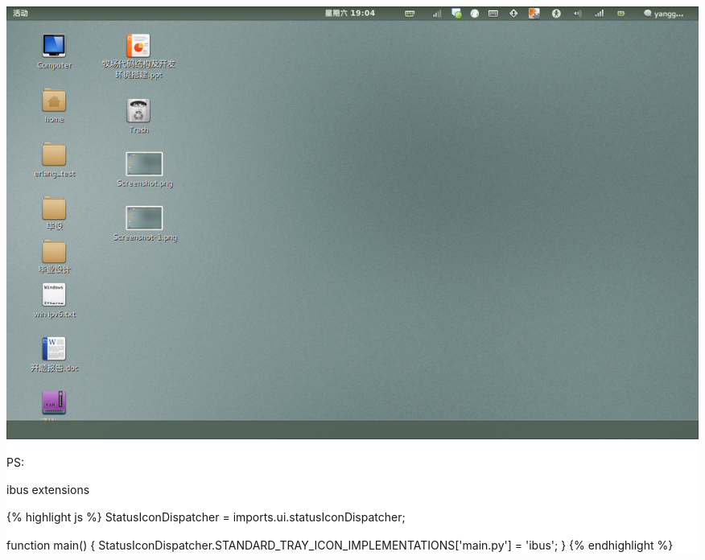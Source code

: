 <img src="/assets/images/2011-04-23-move-ibus-tray-in-gnome-shell-3.png" width="100%" />

PS:

ibus extensions

{% highlight js %}
StatusIconDispatcher = imports.ui.statusIconDispatcher;

function main() {
    StatusIconDispatcher.STANDARD_TRAY_ICON_IMPLEMENTATIONS['main.py'] = 'ibus';
}
{% endhighlight %}
